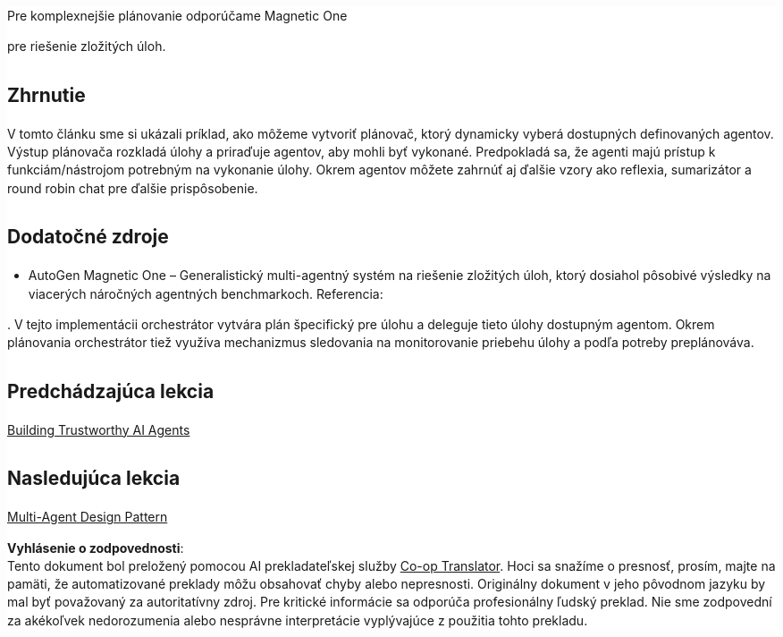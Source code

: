 Pre komplexnejšie plánovanie odporúčame Magnetic One

pre riešenie zložitých úloh.

## Zhrnutie

V tomto článku sme si ukázali príklad, ako môžeme vytvoriť plánovač, ktorý dynamicky vyberá dostupných definovaných agentov. Výstup plánovača rozkladá úlohy a priraďuje agentov, aby mohli byť vykonané. Predpokladá sa, že agenti majú prístup k funkciám/nástrojom potrebným na vykonanie úlohy. Okrem agentov môžete zahrnúť aj ďalšie vzory ako reflexia, sumarizátor a round robin chat pre ďalšie prispôsobenie.

## Dodatočné zdroje

* AutoGen Magnetic One – Generalistický multi-agentný systém na riešenie zložitých úloh, ktorý dosiahol pôsobivé výsledky na viacerých náročných agentných benchmarkoch. Referencia:

. V tejto implementácii orchestrátor vytvára plán špecifický pre úlohu a deleguje tieto úlohy dostupným agentom. Okrem plánovania orchestrátor tiež využíva mechanizmus sledovania na monitorovanie priebehu úlohy a podľa potreby preplánováva.

## Predchádzajúca lekcia

[Building Trustworthy AI Agents](../06-building-trustworthy-agents/README.md)

## Nasledujúca lekcia

[Multi-Agent Design Pattern](../08-multi-agent/README.md)

**Vyhlásenie o zodpovednosti**:  
Tento dokument bol preložený pomocou AI prekladateľskej služby [Co-op Translator](https://github.com/Azure/co-op-translator). Hoci sa snažíme o presnosť, prosím, majte na pamäti, že automatizované preklady môžu obsahovať chyby alebo nepresnosti. Originálny dokument v jeho pôvodnom jazyku by mal byť považovaný za autoritatívny zdroj. Pre kritické informácie sa odporúča profesionálny ľudský preklad. Nie sme zodpovední za akékoľvek nedorozumenia alebo nesprávne interpretácie vyplývajúce z použitia tohto prekladu.